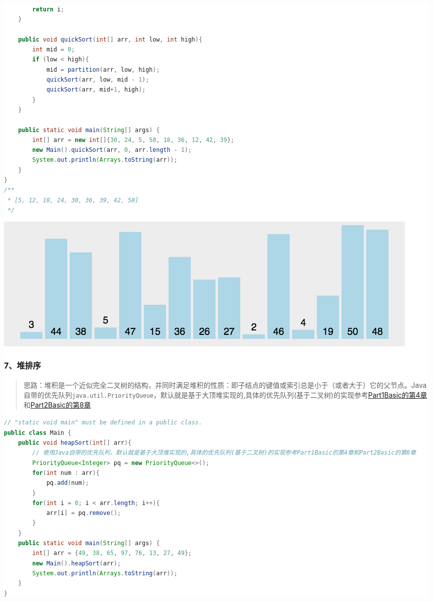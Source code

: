 ```java
        return i;
    }

    public void quickSort(int[] arr, int low, int high){
        int mid = 0;
        if (low < high){
            mid = partition(arr, low, high);
            quickSort(arr, low, mid - 1);
            quickSort(arr, mid+1, high);
        }
    }

    public static void main(String[] args) {
        int[] arr = new int[]{30, 24, 5, 58, 18, 36, 12, 42, 39};
        new Main().quickSort(arr, 0, arr.length - 1);
        System.out.println(Arrays.toString(arr));
    }
}
/**
 * [5, 12, 18, 24, 30, 36, 39, 42, 58]
 */
```

![快速排序图示](images/快速排序图示.gif)

### 7、堆排序

> 思路：堆积是一个近似完全二叉树的结构，并同时满足堆积的性质：即子结点的键值或索引总是小于（或者大于）它的父节点。Java自带的优先队列`java.util.PriorityQueue`，默认就是基于大顶堆实现的,具体的优先队列(基于二叉树)的实现参考[Part1Basic的第4章](第4章_堆和堆排序.md)和[Part2Basic的第8章](../Part2Basic/第08章_堆和优先队列.md)

```java
// "static void main" must be defined in a public class.
public class Main {
    public void heapSort(int[] arr){
        // 使用Java自带的优先队列，默认就是基于大顶堆实现的,具体的优先队列(基于二叉树)的实现参考Part1Basic的第4章和Part2Basic的第8章
        PriorityQueue<Integer> pq = new PriorityQueue<>();
        for(int num : arr){
            pq.add(num);
        }
        for(int i = 0; i < arr.length; i++){
            arr[i] = pq.remove();
        }
    }
    public static void main(String[] args) {
        int[] arr = {49, 38, 65, 97, 76, 13, 27, 49};
        new Main().heapSort(arr);
        System.out.println(Arrays.toString(arr));
    }
}
```
